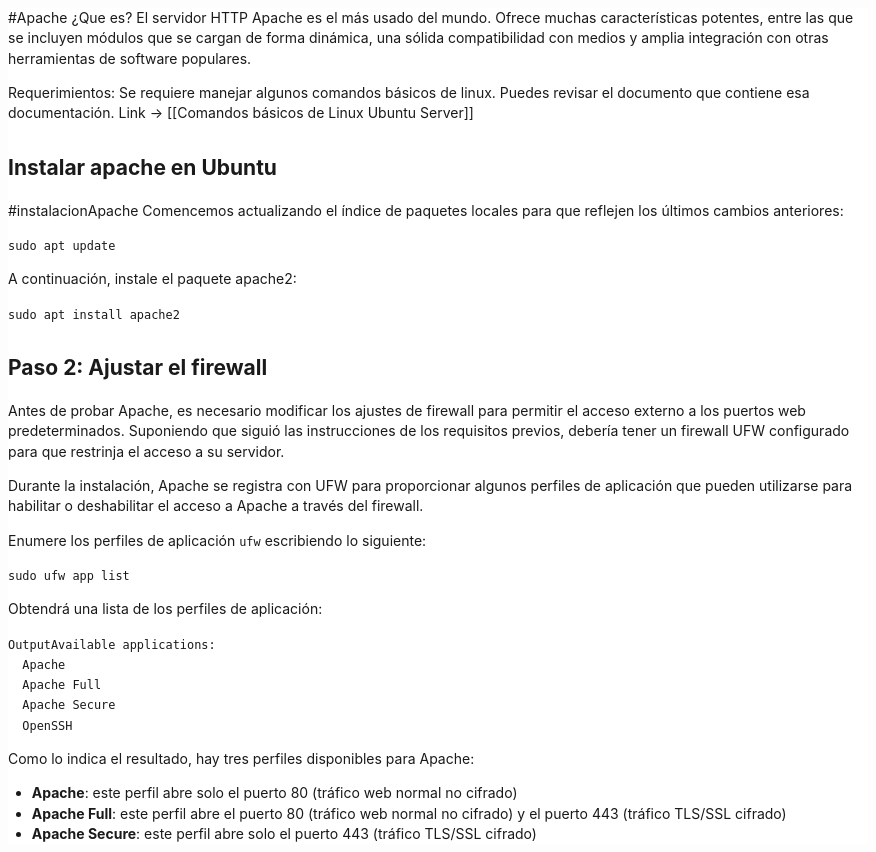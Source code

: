 #Apache
¿Que es?
El servidor HTTP Apache es el más usado del mundo. Ofrece muchas características potentes, entre las que se incluyen módulos que se cargan de forma dinámica, una sólida compatibilidad con medios y amplia integración con otras herramientas de software populares.

Requerimientos:
Se requiere manejar algunos comandos básicos de linux. Puedes revisar el documento que contiene esa documentación. Link -> [[Comandos básicos de Linux Ubuntu Server]]

## Instalar apache en Ubuntu 
#instalacionApache
Comencemos actualizando el índice de paquetes locales para que reflejen los últimos cambios anteriores:

``` 
sudo apt update
```

A continuación, instale el paquete apache2:

```
sudo apt install apache2
```



## Paso 2: Ajustar el firewall

Antes de probar Apache, es necesario modificar los ajustes de firewall para permitir el acceso externo a los puertos web predeterminados. Suponiendo que siguió las instrucciones de los requisitos previos, debería tener un firewall UFW configurado para que restrinja el acceso a su servidor.

Durante la instalación, Apache se registra con UFW para proporcionar algunos perfiles de aplicación que pueden utilizarse para habilitar o deshabilitar el acceso a Apache a través del firewall.

Enumere los perfiles de aplicación `ufw` escribiendo lo siguiente:
```
sudo ufw app list
```

Obtendrá una lista de los perfiles de aplicación:

```
OutputAvailable applications:
  Apache
  Apache Full
  Apache Secure
  OpenSSH
```

Como lo indica el resultado, hay tres perfiles disponibles para Apache:

-   **Apache**: este perfil abre solo el puerto 80 (tráfico web normal no cifrado)
-   **Apache Full**: este perfil abre el puerto 80 (tráfico web normal no cifrado) y el puerto 443 (tráfico TLS/SSL cifrado)
-   **Apache Secure**: este perfil abre solo el puerto 443 (tráfico TLS/SSL cifrado)
